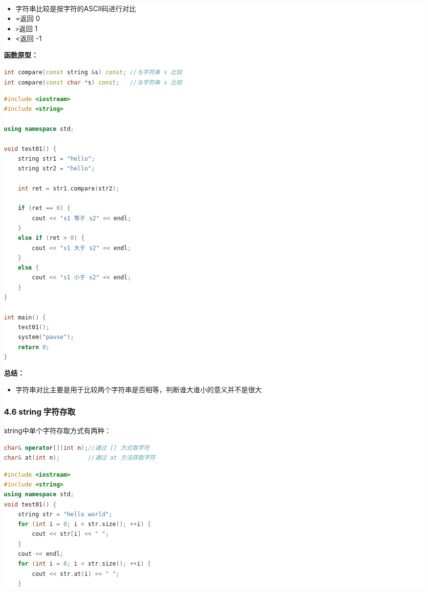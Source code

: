 - 字符串比较是按字符的ASCII码进行对比
- =返回 0
- `>`返回 1
- <返回 -1

**函数原型：**

```CPP
int compare(const string &s) const;	//与字符串 s 比较
int compare(const char *s) const;	//与字符串 s 比较
```

```CPP
#include <iostream>
#include <string>

using namespace std;

void test01() {
	string str1 = "hello";
	string str2 = "hello";

	int ret = str1.compare(str2);

	if (ret == 0) {
		cout << "s1 等于 s2" << endl;
	}
	else if (ret > 0) {
		cout << "s1 大于 s2" << endl;
	}
	else {
		cout << "s1 小于 s2" << endl;
	}
}

int main() {
	test01();
	system("pause");
	return 0;
}
```

**总结：**

- 字符串对比主要是用于比较两个字符串是否相等，判断谁大谁小的意义并不是很大

### 4.6 string 字符存取

string中单个字符存取方式有两种：

```CPP
char& operator[](int n);//通过 [] 方式取字符
char& at(int n);		//通过 at 方法获取字符
```

```CPP
#include <iostream>
#include <string>
using namespace std;
void test01() {
	string str = "hello world";
	for (int i = 0; i < str.size(); ++i) {
		cout << str[i] << " ";
	}
	cout << endl;
	for (int i = 0; i < str.size(); ++i) {
		cout << str.at(i) << " ";
	}
```